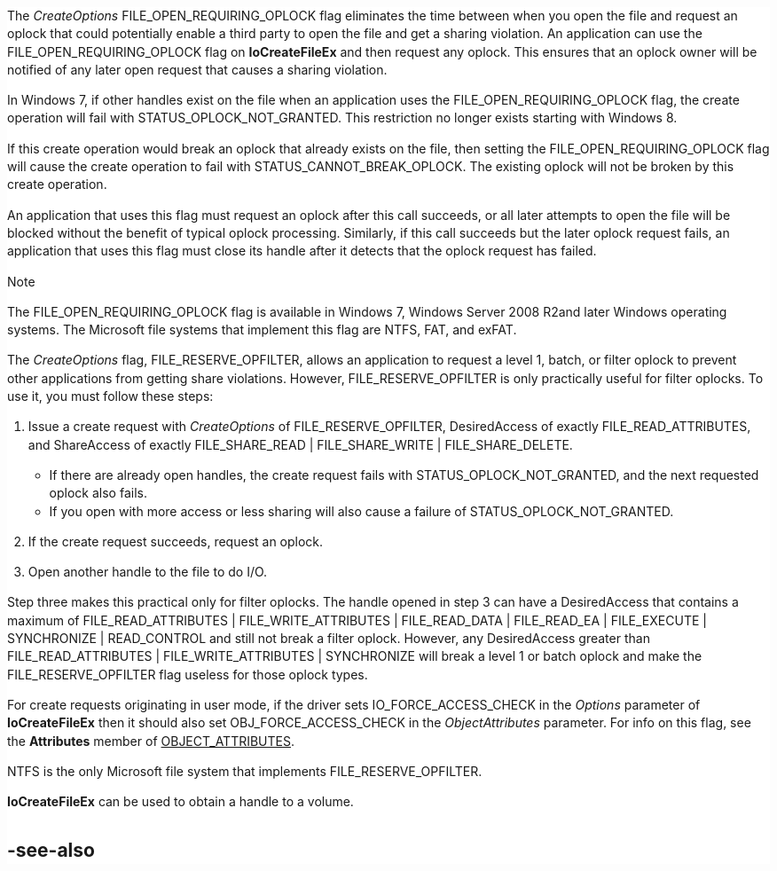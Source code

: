 The *CreateOptions* FILE_OPEN_REQUIRING_OPLOCK flag eliminates the time between when you open the file and request an oplock that could potentially enable a third party to open the file and get a sharing violation. An application can use the FILE_OPEN_REQUIRING_OPLOCK flag on **IoCreateFileEx** and then request any oplock. This ensures that an oplock owner will be notified of any later open request that causes a sharing violation.  

In Windows 7, if other handles exist on the file when an application uses the FILE_OPEN_REQUIRING_OPLOCK flag, the create operation will fail with STATUS_OPLOCK_NOT_GRANTED. This restriction no longer exists starting with Windows 8.

If this create operation would break an oplock that already exists on the file, then setting the FILE_OPEN_REQUIRING_OPLOCK flag will cause the create operation to fail with STATUS_CANNOT_BREAK_OPLOCK. The existing oplock will not be broken by this create operation.

 An application that uses this flag must request an oplock after this call succeeds, or all later attempts to open the file will be blocked without the benefit of typical oplock processing. Similarly, if this call succeeds but the later oplock request fails, an application that uses this flag must close its handle after it detects that the oplock request has failed.

>[!NOTE]
>The FILE_OPEN_REQUIRING_OPLOCK flag is available in Windows 7, Windows Server 2008 R2and later Windows operating systems. The Microsoft file systems that implement this flag are NTFS, FAT, and exFAT.

The *CreateOptions* flag, FILE_RESERVE_OPFILTER, allows an application to request a level 1, batch, or filter oplock to prevent other applications from getting share violations. However, FILE_RESERVE_OPFILTER is only practically useful for filter oplocks. To use it, you must follow these steps:

1. Issue a create request with *CreateOptions* of FILE_RESERVE_OPFILTER, DesiredAccess of exactly FILE_READ_ATTRIBUTES, and ShareAccess of exactly FILE_SHARE_READ | FILE_SHARE_WRITE | FILE_SHARE_DELETE.

    * If there are already open handles, the create request fails with STATUS_OPLOCK_NOT_GRANTED, and the next requested oplock also fails.
    * If you open with more access or less sharing will also cause a failure of STATUS_OPLOCK_NOT_GRANTED.

2. If the create request succeeds, request an oplock.
3. Open another handle to the file to do I/O.  

Step three makes this practical only for filter oplocks. The handle opened in step 3 can have a DesiredAccess that contains a maximum of FILE_READ_ATTRIBUTES | FILE_WRITE_ATTRIBUTES | FILE_READ_DATA | FILE_READ_EA | FILE_EXECUTE | SYNCHRONIZE | READ_CONTROL and still not break a filter oplock. However, any DesiredAccess greater than FILE_READ_ATTRIBUTES | FILE_WRITE_ATTRIBUTES | SYNCHRONIZE will break a level 1 or batch oplock and make the FILE_RESERVE_OPFILTER flag useless for those oplock types.

For create requests originating in user mode, if the driver sets IO_FORCE_ACCESS_CHECK in the *Options* parameter of **IoCreateFileEx** then it should also set OBJ_FORCE_ACCESS_CHECK in the *ObjectAttributes* parameter. For info on this flag, see the **Attributes** member of [OBJECT_ATTRIBUTES](/windows-hardware/drivers/ddi/wudfwdm/ns-wudfwdm-_object_attributes).

NTFS is the only Microsoft file system that implements FILE_RESERVE_OPFILTER.

**IoCreateFileEx** can be used to obtain a handle to a volume.

## -see-also
